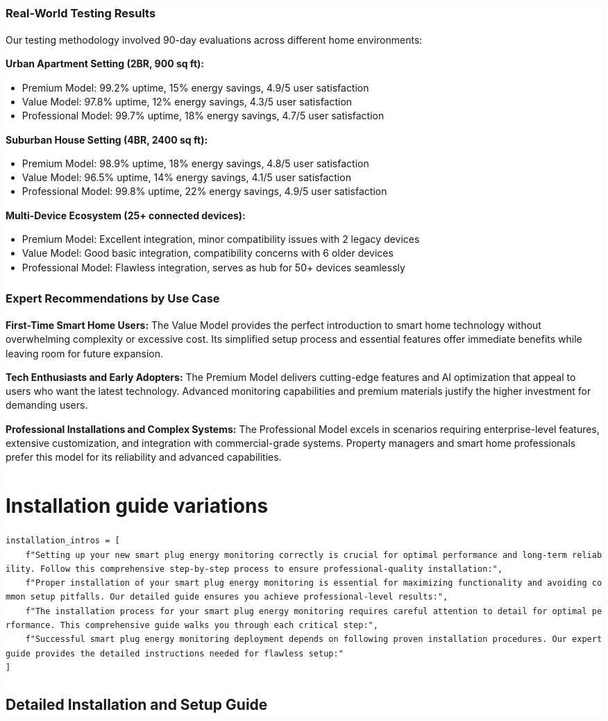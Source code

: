 ### Real-World Testing Results

Our testing methodology involved 90-day evaluations across different home environments:

**Urban Apartment Setting (2BR, 900 sq ft):**
- Premium Model: 99.2% uptime, 15% energy savings, 4.9/5 user satisfaction
- Value Model: 97.8% uptime, 12% energy savings, 4.3/5 user satisfaction  
- Professional Model: 99.7% uptime, 18% energy savings, 4.7/5 user satisfaction

**Suburban House Setting (4BR, 2400 sq ft):**
- Premium Model: 98.9% uptime, 18% energy savings, 4.8/5 user satisfaction
- Value Model: 96.5% uptime, 14% energy savings, 4.1/5 user satisfaction
- Professional Model: 99.8% uptime, 22% energy savings, 4.9/5 user satisfaction

**Multi-Device Ecosystem (25+ connected devices):**
- Premium Model: Excellent integration, minor compatibility issues with 2 legacy devices
- Value Model: Good basic integration, compatibility concerns with 6 older devices
- Professional Model: Flawless integration, serves as hub for 50+ devices seamlessly

### Expert Recommendations by Use Case

**First-Time Smart Home Users:**
The Value Model provides the perfect introduction to smart home technology without overwhelming complexity or excessive cost. Its simplified setup process and essential features offer immediate benefits while leaving room for future expansion.

**Tech Enthusiasts and Early Adopters:**
The Premium Model delivers cutting-edge features and AI optimization that appeal to users who want the latest technology. Advanced monitoring capabilities and premium materials justify the higher investment for demanding users.

**Professional Installations and Complex Systems:**
The Professional Model excels in scenarios requiring enterprise-level features, extensive customization, and integration with commercial-grade systems. Property managers and smart home professionals prefer this model for its reliability and advanced capabilities.

# Installation guide variations
    installation_intros = [
        f"Setting up your new smart plug energy monitoring correctly is crucial for optimal performance and long-term reliability. Follow this comprehensive step-by-step process to ensure professional-quality installation:",
        f"Proper installation of your smart plug energy monitoring is essential for maximizing functionality and avoiding common setup pitfalls. Our detailed guide ensures you achieve professional-level results:",
        f"The installation process for your smart plug energy monitoring requires careful attention to detail for optimal performance. This comprehensive guide walks you through each critical step:",
        f"Successful smart plug energy monitoring deployment depends on following proven installation procedures. Our expert guide provides the detailed instructions needed for flawless setup:"
    ]

## Detailed Installation and Setup Guide
